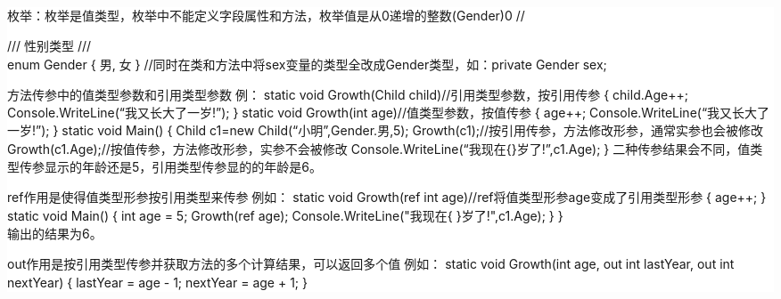 
枚举：枚举是值类型，枚举中不能定义字段属性和方法，枚举值是从0递增的整数(Gender)0
// <summary>
/// 性别类型
/// </summary>
enum Gender
{
    男, 女
}
//同时在类和方法中将sex变量的类型全改成Gender类型，如：private Gender sex;


方法传参中的值类型参数和引用类型参数
例：
static void Growth(Child child)//引用类型参数，按引用传参
{
	child.Age++;
	Console.WriteLine(“我又长大了一岁!”);
}
static void Growth(int age)//值类型参数，按值传参
{
	age++;
	Console.WriteLine(“我又长大了一岁!”);
}
static void Main()
{
	Child c1=new Child(“小明”,Gender.男,5);
	Growth(c1);//按引用传参，方法修改形参，通常实参也会被修改
	Growth(c1.Age);//按值传参，方法修改形参，实参不会被修改
	Console.WriteLine(“我现在{}岁了!”,c1.Age);
}
二种传参结果会不同，值类型传参显示的年龄还是5，引用类型传参显的的年龄是6。


ref作用是使得值类型形参按引用类型来传参
例如：
static void Growth(ref int age)//ref将值类型形参age变成了引用类型形参
        {
            age++;
        }
        static void Main()
        {
            int age = 5;
            Growth(ref age);
            Console.WriteLine("我现在{ }岁了!",c1.Age);
        }
    }  
输出的结果为6。


out作用是按引用类型传参并获取方法的多个计算结果，可以返回多个值
例如：
static void Growth(int age, out int lastYear, out int nextYear)
{
	lastYear = age - 1;
        nextYear = age + 1;
}
	